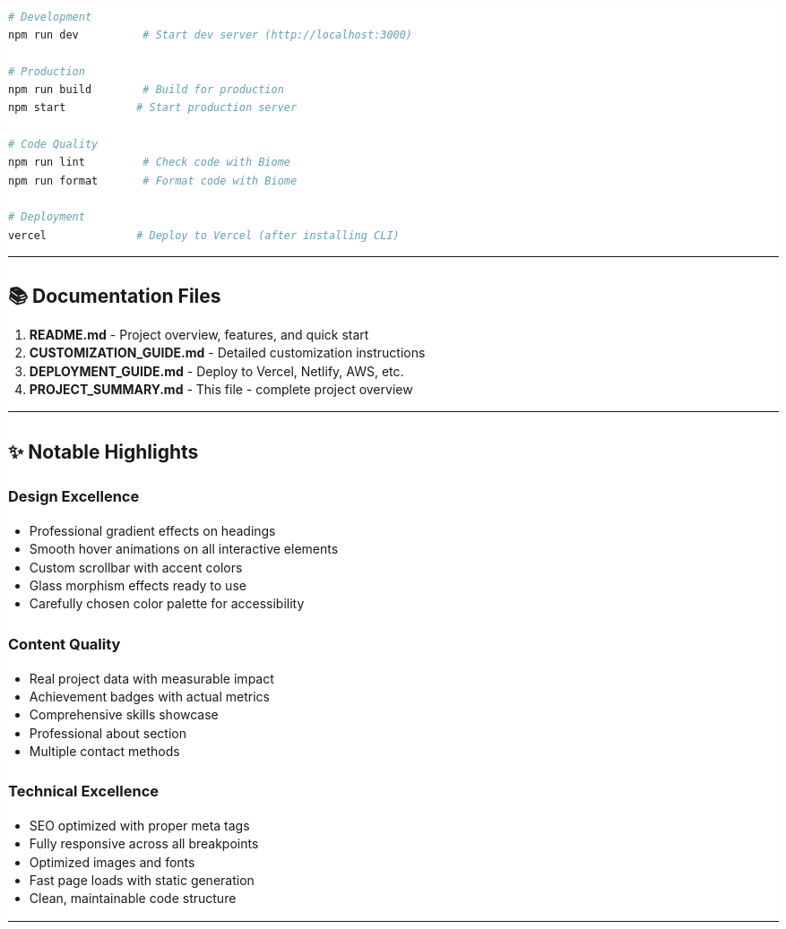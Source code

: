 ```bash
# Development
npm run dev          # Start dev server (http://localhost:3000)

# Production
npm run build        # Build for production
npm start           # Start production server

# Code Quality
npm run lint         # Check code with Biome
npm run format       # Format code with Biome

# Deployment
vercel              # Deploy to Vercel (after installing CLI)
```

---

## 📚 Documentation Files

1. **README.md** - Project overview, features, and quick start
2. **CUSTOMIZATION_GUIDE.md** - Detailed customization instructions
3. **DEPLOYMENT_GUIDE.md** - Deploy to Vercel, Netlify, AWS, etc.
4. **PROJECT_SUMMARY.md** - This file - complete project overview

---

## ✨ Notable Highlights

### Design Excellence
- Professional gradient effects on headings
- Smooth hover animations on all interactive elements
- Custom scrollbar with accent colors
- Glass morphism effects ready to use
- Carefully chosen color palette for accessibility

### Content Quality
- Real project data with measurable impact
- Achievement badges with actual metrics
- Comprehensive skills showcase
- Professional about section
- Multiple contact methods

### Technical Excellence
- SEO optimized with proper meta tags
- Fully responsive across all breakpoints
- Optimized images and fonts
- Fast page loads with static generation
- Clean, maintainable code structure

---
